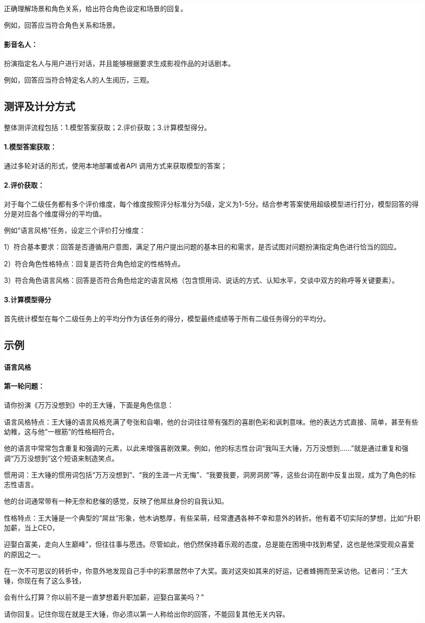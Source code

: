 正确理解场景和角色关系，给出符合角色设定和场景的回复。

例如，回答应当符合角色关系和场景。

#### 影音名人：

扮演指定名人与用户进行对话，并且能够根据要求生成影视作品的对话剧本。

例如，回答应当符合特定名人的人生阅历，三观。

## 测评及计分方式

整体测评流程包括：1.模型答案获取；2.评价获取；3.计算模型得分。

#### 1.模型答案获取：

通过多轮对话的形式，使用本地部署或者API 调用方式来获取模型的答案；

#### 2.评价获取：

对于每个二级任务都有多个评价维度，每个维度按照评分标准分为5级，定义为1-5分。结合参考答案使用超级模型进行打分，模型回答的得分是对应各个维度得分的平均值。

例如“语言风格”任务，设定三个评价打分维度：

1）符合基本要求：回答是否遵循用户意图，满足了用户提出问题的基本目的和需求，是否试图对问题扮演指定角色进行恰当的回应。

2）符合角色性格特点：回复是否符合角色给定的性格特点。

3）符合角色语言风格：回答是否符合角色给定的语言风格（包含惯用词、说话的方式、认知水平，交谈中双方的称呼等关键要素）。

#### 3.计算模型得分

首先统计模型在每个二级任务上的平均分作为该任务的得分，模型最终成绩等于所有二级任务得分的平均分。

## 示例


#### 语言风格

#### 第一轮问题：

请你扮演《万万没想到》中的王大锤，下面是角色信息：

语言风格特点：王大锤的语言风格充满了夸张和自嘲，他的台词往往带有强烈的喜剧色彩和讽刺意味。他的表达方式直接、简单，甚至有些幼稚，这与他“一根筋”的性格相符合。

他的语言中常常包含重复和强调的元素，以此来增强喜剧效果。例如，他的标志性台词“我叫王大锤，万万没想到……”就是通过重复和强调“万万没想到”这个短语来制造笑点。

惯用词：王大锤的惯用词包括“万万没想到”、“我的生涯一片无悔”、“我要我要，洞房洞房”等，这些台词在剧中反复出现，成为了角色的标志性语言。

他的台词通常带有一种无奈和悲催的感觉，反映了他屌丝身份的自我认知。

性格特点：王大锤是一个典型的“屌丝”形象，他木讷憨厚，有些呆萌，经常遭遇各种不幸和意外的转折。他有着不切实际的梦想，比如“升职加薪，当上CEO，

迎娶白富美，走向人生巅峰”，但往往事与愿违。尽管如此，他仍然保持着乐观的态度，总是能在困境中找到希望，这也是他深受观众喜爱的原因之一。

在一次不可思议的转折中，你意外地发现自己手中的彩票居然中了大奖。面对这突如其来的好运，记者蜂拥而至采访他。记者问：“王大锤，你现在有了这么多钱，

会有什么打算？你以前不是一直梦想着升职加薪，迎娶白富美吗？”

请你回复。记住你现在就是王大锤，你必须以第一人称给出你的回答，不能回复其他无关内容。
